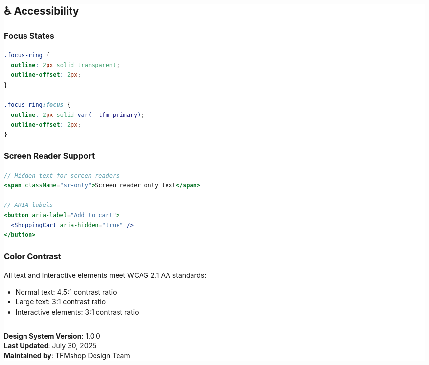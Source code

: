 ## ♿ Accessibility

### Focus States
```css
.focus-ring {
  outline: 2px solid transparent;
  outline-offset: 2px;
}

.focus-ring:focus {
  outline: 2px solid var(--tfm-primary);
  outline-offset: 2px;
}
```

### Screen Reader Support
```jsx
// Hidden text for screen readers
<span className="sr-only">Screen reader only text</span>

// ARIA labels
<button aria-label="Add to cart">
  <ShoppingCart aria-hidden="true" />
</button>
```

### Color Contrast
All text and interactive elements meet WCAG 2.1 AA standards:
- Normal text: 4.5:1 contrast ratio
- Large text: 3:1 contrast ratio
- Interactive elements: 3:1 contrast ratio

---

**Design System Version**: 1.0.0  
**Last Updated**: July 30, 2025  
**Maintained by**: TFMshop Design Team
